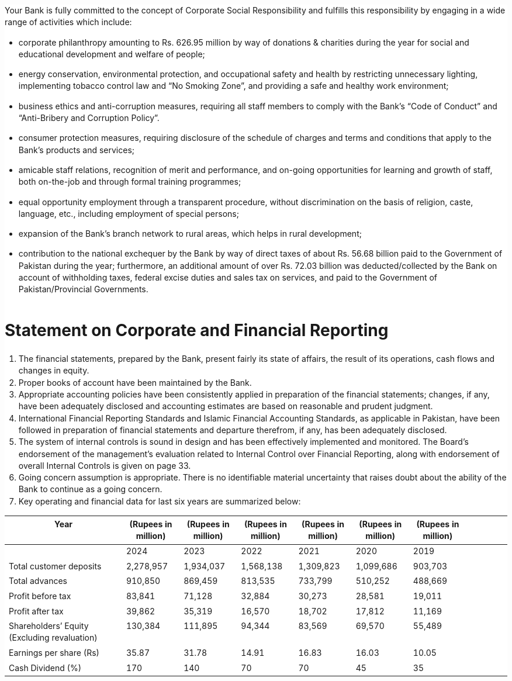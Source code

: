 Your Bank is fully committed to the concept of Corporate Social Responsibility and fulfills this responsibility by engaging in a wide range of activities which include:

- corporate philanthropy amounting to Rs. 626.95 million by way of donations & charities during the year for social and educational development and welfare of people;
- energy conservation, environmental protection, and occupational safety and health by restricting unnecessary lighting, implementing tobacco control law and “No Smoking Zone”, and providing a safe and healthy work environment;

- business ethics and anti-corruption measures, requiring all staff members to comply with the Bank’s “Code of Conduct” and “Anti-Bribery and Corruption Policy”.
- consumer protection measures, requiring disclosure of the schedule of charges and terms and conditions that apply to the Bank’s products and services;
- amicable staff relations, recognition of merit and performance, and on-going opportunities for learning and growth of staff, both on-the-job and through formal training programmes;
- equal opportunity employment through a transparent procedure, without discrimination on the basis of religion, caste, language, etc., including employment of special persons;
- expansion of the Bank’s branch network to rural areas, which helps in rural development;
- contribution to the national exchequer by the Bank by way of direct taxes of about Rs. 56.68 billion paid to the Government of Pakistan during the year; furthermore, an additional amount of over Rs. 72.03 billion was deducted/collected by the Bank on account of withholding taxes, federal excise duties and sales tax on services, and paid to the Government of Pakistan/Provincial Governments.

# Statement on Corporate and Financial Reporting

1. The financial statements, prepared by the Bank, present fairly its state of affairs, the result of its operations, cash flows and changes in equity.
2. Proper books of account have been maintained by the Bank.
3. Appropriate accounting policies have been consistently applied in preparation of the financial statements; changes, if any, have been adequately disclosed and accounting estimates are based on reasonable and prudent judgment.
4. International Financial Reporting Standards and Islamic Financial Accounting Standards, as applicable in Pakistan, have been followed in preparation of financial statements and departure therefrom, if any, has been adequately disclosed.
5. The system of internal controls is sound in design and has been effectively implemented and monitored. The Board’s endorsement of the management’s evaluation related to Internal Control over Financial Reporting, along with endorsement of overall Internal Controls is given on page 33.
6. Going concern assumption is appropriate. There is no identifiable material uncertainty that raises doubt about the ability of the Bank to continue as a going concern.
7. Key operating and financial data for last six years are summarized below:

|Year|(Rupees in million)|(Rupees in million)|(Rupees in million)|(Rupees in million)|(Rupees in million)|(Rupees in million)| | | | | |
|---|---|---|---|---|---|---|---|---|---|---|---|
| |2024|2023|2022|2021|2020|2019| | | | | |
|Total customer deposits|2,278,957|1,934,037|1,568,138|1,309,823|1,099,686|903,703| | | | | |
|Total advances|910,850|869,459|813,535|733,799|510,252|488,669| | | | | |
|Profit before tax|83,841|71,128|32,884|30,273|28,581|19,011| | | | | |
|Profit after tax|39,862|35,319|16,570|18,702|17,812|11,169| | | | | |
|Shareholders’ Equity (Excluding revaluation)|130,384|111,895|94,344|83,569|69,570|55,489| | | | | |
|Earnings per share (Rs)|35.87|31.78|14.91|16.83|16.03|10.05| | | | | |
|Cash Dividend (%)|170|140|70|70|45|35| | | | | |
